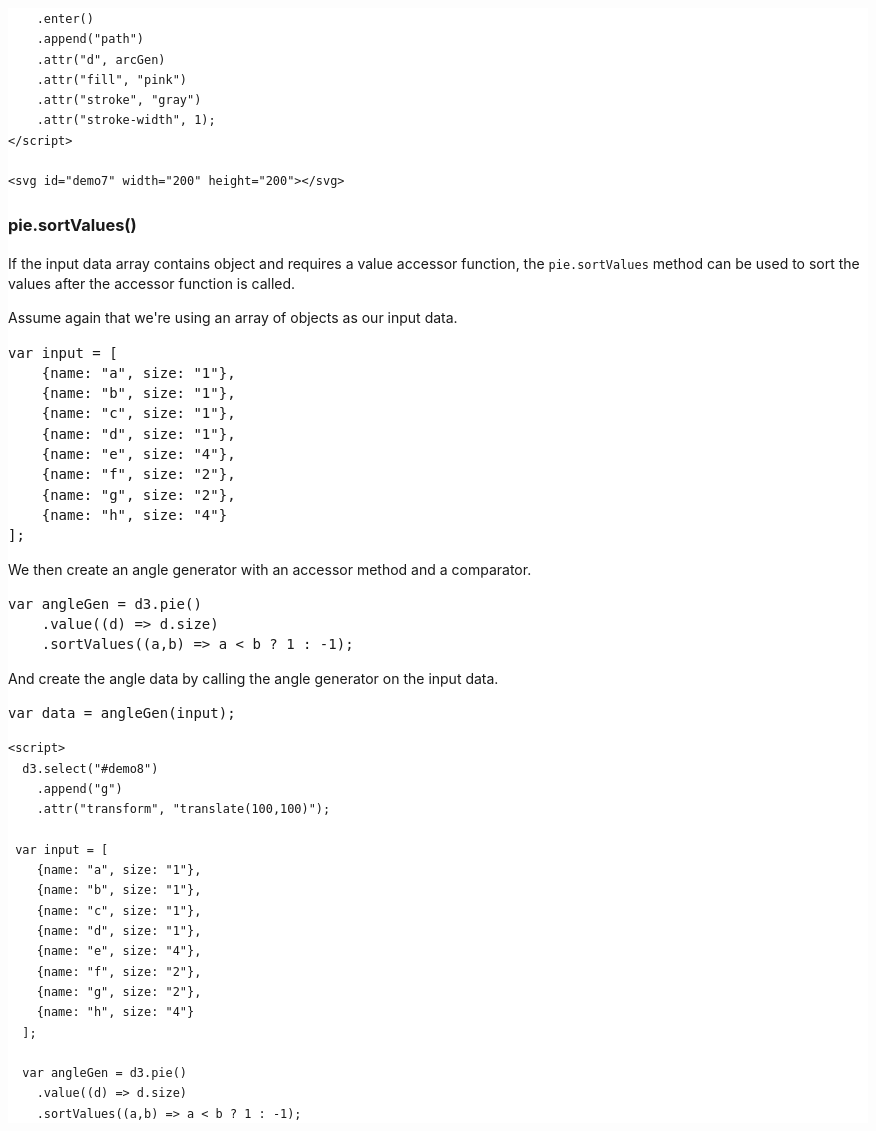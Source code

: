 ```
    .enter()
    .append("path")
    .attr("d", arcGen)
    .attr("fill", "pink")
    .attr("stroke", "gray")
    .attr("stroke-width", 1);
</script>

<svg id="demo7" width="200" height="200"></svg>
```

### pie.sortValues()

If the input data array contains object and requires a value accessor function, the `pie.sortValues` method can be used to sort the values after the accessor function is called.

Assume again that we're using an array of objects as our input data.

<pre>
var input = [
    {name: "a", size: "1"},
    {name: "b", size: "1"},
    {name: "c", size: "1"},
    {name: "d", size: "1"},
    {name: "e", size: "4"},
    {name: "f", size: "2"},
    {name: "g", size: "2"},
    {name: "h", size: "4"}
];
</pre>

We then create an angle generator with an accessor method and a comparator.

<pre>
var angleGen = d3.pie()
    .value((d) =&gt; d.size)
    .sortValues((a,b) =&gt; a < b ? 1 : -1);
</pre>

And create the angle data by calling the angle generator on the input data.

<pre>
var data = angleGen(input);
</pre>

```
<script>
  d3.select("#demo8")
    .append("g")
    .attr("transform", "translate(100,100)");

 var input = [
    {name: "a", size: "1"},
    {name: "b", size: "1"},
    {name: "c", size: "1"},
    {name: "d", size: "1"},
    {name: "e", size: "4"},
    {name: "f", size: "2"},
    {name: "g", size: "2"},
    {name: "h", size: "4"}
  ];

  var angleGen = d3.pie()
    .value((d) => d.size)
    .sortValues((a,b) => a < b ? 1 : -1);

```
